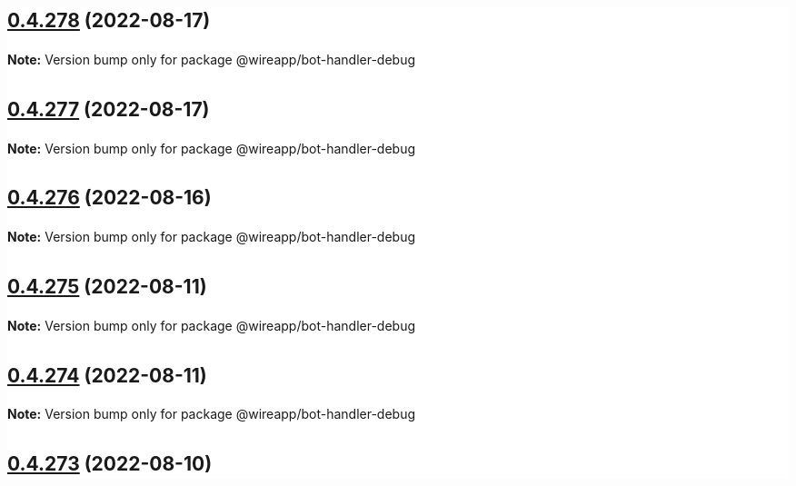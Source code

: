 ## [0.4.278](https://github.com/wireapp/wire-web-packages/tree/main/packages/bot-handler-debug/compare/@wireapp/bot-handler-debug@0.4.277...@wireapp/bot-handler-debug@0.4.278) (2022-08-17)

**Note:** Version bump only for package @wireapp/bot-handler-debug





## [0.4.277](https://github.com/wireapp/wire-web-packages/tree/main/packages/bot-handler-debug/compare/@wireapp/bot-handler-debug@0.4.276...@wireapp/bot-handler-debug@0.4.277) (2022-08-17)

**Note:** Version bump only for package @wireapp/bot-handler-debug





## [0.4.276](https://github.com/wireapp/wire-web-packages/tree/main/packages/bot-handler-debug/compare/@wireapp/bot-handler-debug@0.4.275...@wireapp/bot-handler-debug@0.4.276) (2022-08-16)

**Note:** Version bump only for package @wireapp/bot-handler-debug





## [0.4.275](https://github.com/wireapp/wire-web-packages/tree/main/packages/bot-handler-debug/compare/@wireapp/bot-handler-debug@0.4.274...@wireapp/bot-handler-debug@0.4.275) (2022-08-11)

**Note:** Version bump only for package @wireapp/bot-handler-debug





## [0.4.274](https://github.com/wireapp/wire-web-packages/tree/main/packages/bot-handler-debug/compare/@wireapp/bot-handler-debug@0.4.273...@wireapp/bot-handler-debug@0.4.274) (2022-08-11)

**Note:** Version bump only for package @wireapp/bot-handler-debug





## [0.4.273](https://github.com/wireapp/wire-web-packages/tree/main/packages/bot-handler-debug/compare/@wireapp/bot-handler-debug@0.4.272...@wireapp/bot-handler-debug@0.4.273) (2022-08-10)
